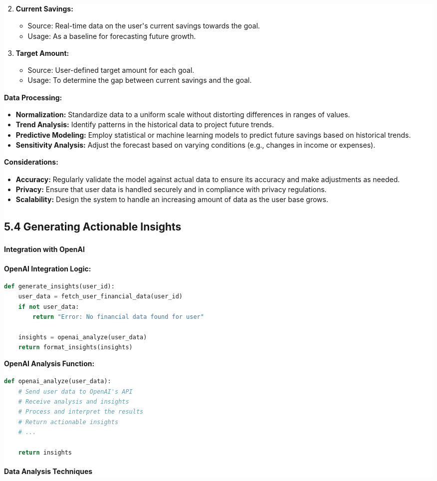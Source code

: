 2. **Current Savings:**
   - Source: Real-time data on the user's current savings towards the goal.
   - Usage: As a baseline for forecasting future growth.

3. **Target Amount:**
   - Source: User-defined target amount for each goal.
   - Usage: To determine the gap between current savings and the goal.

**Data Processing:**
- **Normalization:** Standardize data to a uniform scale without distorting differences in ranges of values.
- **Trend Analysis:** Identify patterns in the historical data to project future trends.
- **Predictive Modeling:** Employ statistical or machine learning models to predict future savings based on historical trends.
- **Sensitivity Analysis:** Adjust the forecast based on varying conditions (e.g., changes in income or expenses).

**Considerations:**
- **Accuracy:** Regularly validate the model against actual data to ensure its accuracy and make adjustments as needed.
- **Privacy:** Ensure that user data is handled securely and in compliance with privacy regulations.
- **Scalability:** Design the system to handle an increasing amount of data as the user base grows.


## 5.4 Generating Actionable Insights

#### Integration with OpenAI

**OpenAI Integration Logic:**
```python
def generate_insights(user_id):
    user_data = fetch_user_financial_data(user_id)
    if not user_data:
        return "Error: No financial data found for user"

    insights = openai_analyze(user_data)
    return format_insights(insights)
```

**OpenAI Analysis Function:**
```python
def openai_analyze(user_data):
    # Send user data to OpenAI's API
    # Receive analysis and insights
    # Process and interpret the results
    # Return actionable insights
    # ...

    return insights
```

#### Data Analysis Techniques

